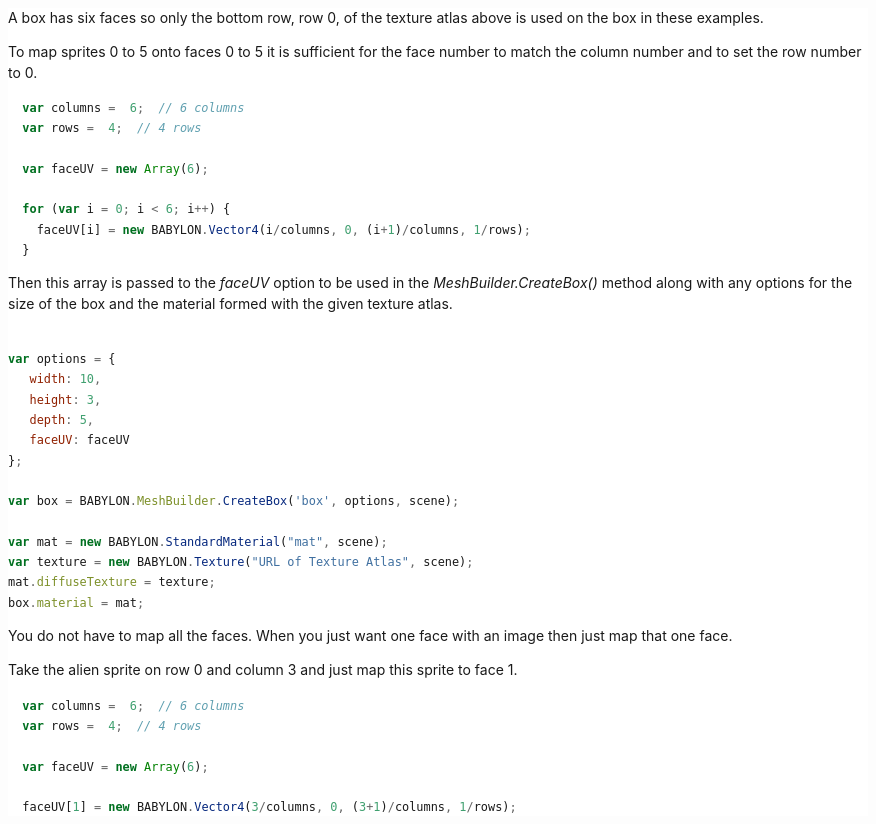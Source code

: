 A box has six faces so only the bottom row, row 0, of the texture atlas above is used on the box in these examples.

To map sprites 0 to 5 onto faces 0 to 5 it is sufficient for the face number to match the column number and to set the row number to 0.

```javascript
  var columns =  6;  // 6 columns
  var rows =  4;  // 4 rows

  var faceUV = new Array(6);

  for (var i = 0; i < 6; i++) {
    faceUV[i] = new BABYLON.Vector4(i/columns, 0, (i+1)/columns, 1/rows);
  }
```
Then this array is passed to the _faceUV_ option to be used in the _MeshBuilder.CreateBox()_ method along with any options for the size of the box and the material formed with the given texture atlas.

```javascript

var options = {
   width: 10,
   height: 3,
   depth: 5,
   faceUV: faceUV
};

var box = BABYLON.MeshBuilder.CreateBox('box', options, scene);

var mat = new BABYLON.StandardMaterial("mat", scene);
var texture = new BABYLON.Texture("URL of Texture Atlas", scene);
mat.diffuseTexture = texture;
box.material = mat;
```

<Playground id="#ICZEXW" title="FaceUVs Example" description="Simple example of using FaceUVs to create a box." image="/img/playgroundsAndNMEs/features/divingDeeperFaceMaterials2.jpg"/>

You do not have to map all the faces. When you just want one face with an image then just map that one face.

Take the alien sprite on row 0 and column 3 and just map this sprite to face 1.

```javascript
  var columns =  6;  // 6 columns
  var rows =  4;  // 4 rows

  var faceUV = new Array(6);

  faceUV[1] = new BABYLON.Vector4(3/columns, 0, (3+1)/columns, 1/rows);
```
<Playground id="#ICZEXW#1" title="Specific Sprite to Single Face" description="Simple example a single sprite on a single face of a box." image="/img/playgroundsAndNMEs/features/divingDeeperFaceMaterials3.jpg"/>
